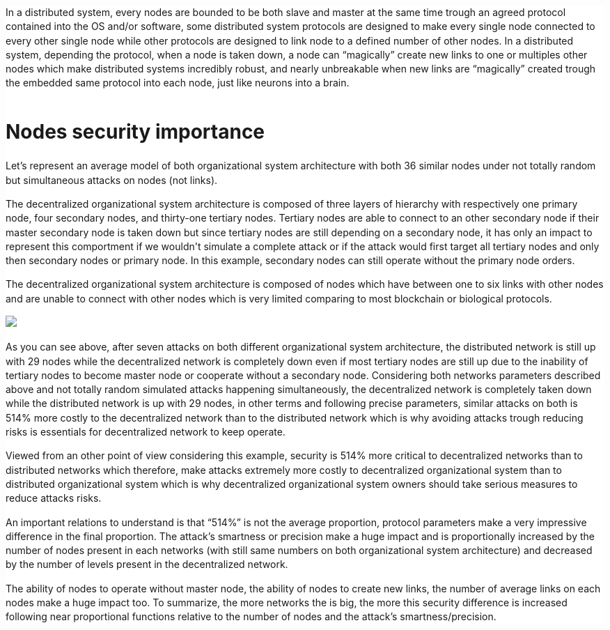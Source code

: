 In a distributed system, every nodes are bounded to be both slave and master at the same time trough an agreed protocol contained into the OS and/or software, some distributed system protocols are designed to make every single node connected to every other single node while other protocols are designed to link node to a defined number of other nodes.
In a distributed system, depending the protocol, when a node is taken down, a node can “magically” create new links to one or multiples other nodes which make distributed systems incredibly robust, and nearly unbreakable when new links are “magically” created trough the embedded same protocol into each node, just like neurons into a brain.

# Nodes security importance

Let’s represent an average model of both organizational system architecture with both 36 similar nodes under not totally random but simultaneous attacks on nodes (not links).

The decentralized organizational system architecture is composed of three layers of hierarchy with respectively one primary node, four secondary nodes, and thirty-one tertiary nodes. Tertiary nodes are able to connect to an other secondary node if their master secondary node is taken down but since tertiary nodes are still depending on a secondary node, it has only an impact to represent this comportment if we wouldn't simulate a complete attack or if the attack would first target all tertiary nodes and only then secondary nodes or primary node. In this example, secondary nodes can still operate without the primary node orders.

The decentralized organizational system architecture is composed of nodes which have between one to six links with other nodes and are unable to connect with other nodes which is very limited comparing to most blockchain or biological protocols.

![](https://spee.ch/8043d2812cb3cf7d9d4e610f30c81bb84ba96e3c/attacks-on-descentralized-and-distributed-network.gif)

As you can see above, after seven attacks on both different organizational system architecture, the distributed network is still up with 29 nodes while the decentralized network is completely down even if most tertiary nodes are still up due to the inability of tertiary nodes to become master node or cooperate without a secondary node. Considering both networks parameters described above and not totally random simulated attacks happening simultaneously, the decentralized network is completely taken down while the distributed network is up with 29 nodes, in other terms and following precise parameters, similar attacks on both is 514% more costly to the decentralized network than to the distributed network which is why avoiding attacks trough reducing risks is essentials for decentralized network to keep operate.

Viewed from an other point of view considering this example, security is 514% more critical to decentralized networks than to distributed networks which therefore, make attacks extremely more costly to decentralized organizational system than to distributed organizational system which is why decentralized organizational system owners should take serious measures to reduce attacks risks.

An important relations to understand is that “514%” is not the average proportion, protocol parameters make a very impressive difference in the final proportion. The attack’s smartness or precision make a huge impact and is proportionally increased by the number of nodes present in each networks (with still same numbers on both organizational system architecture) and decreased by the number of levels present in the decentralized network.

The ability of nodes to operate without master node, the ability of nodes to create new links, the number of average links on each nodes make a huge impact too. To summarize, the more networks the is big, the more this security difference is increased following near proportional functions relative to the number of nodes and the attack’s smartness/precision.

